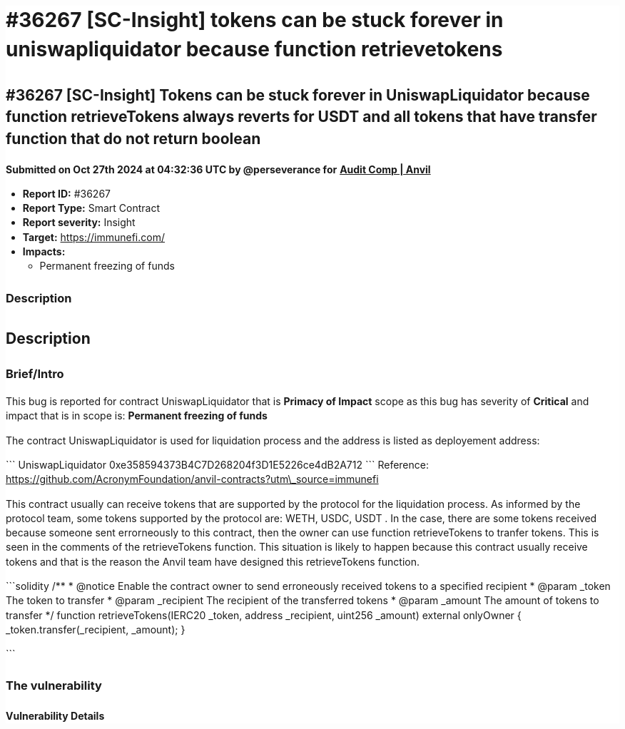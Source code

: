 # #36267 \[SC-Insight] tokens can be stuck forever in uniswapliquidator because function retrievetokens

## #36267 \[SC-Insight] Tokens can be stuck forever in UniswapLiquidator because function retrieveTokens always reverts for USDT and all tokens that have transfer function that do not return boolean

**Submitted on Oct 27th 2024 at 04:32:36 UTC by @perseverance for** [**Audit Comp | Anvil**](https://immunefi.com/audit-competition/audit-comp-anvil)

* **Report ID:** #36267
* **Report Type:** Smart Contract
* **Report severity:** Insight
* **Target:** https://immunefi.com/
* **Impacts:**
  * Permanent freezing of funds

### Description

## Description

### Brief/Intro

This bug is reported for contract UniswapLiquidator that is **Primacy of Impact** scope as this bug has severity of **Critical** and impact that is in scope is: **Permanent freezing of funds**

The contract UniswapLiquidator is used for liquidation process and the address is listed as deployement address:

\`\`\` UniswapLiquidator 0xe358594373B4C7D268204f3D1E5226ce4dB2A712 \`\`\` Reference: https://github.com/AcronymFoundation/anvil-contracts?utm\_source=immunefi

This contract usually can receive tokens that are supported by the protocol for the liquidation process. As informed by the protocol team, some tokens supported by the protocol are: WETH, USDC, USDT . In the case, there are some tokens received because someone sent errorneously to this contract, then the owner can use function retrieveTokens to tranfer tokens. This is seen in the comments of the retrieveTokens function. This situation is likely to happen because this contract usually receive tokens and that is the reason the Anvil team have designed this retrieveTokens function.

\`\`\`solidity /\*\* \* @notice Enable the contract owner to send erroneously received tokens to a specified recipient \* @param \_token The token to transfer \* @param \_recipient The recipient of the transferred tokens \* @param \_amount The amount of tokens to transfer \*/ function retrieveTokens(IERC20 \_token, address \_recipient, uint256 \_amount) external onlyOwner { \_token.transfer(\_recipient, \_amount); }

\`\`\`

### The vulnerability

#### Vulnerability Details

